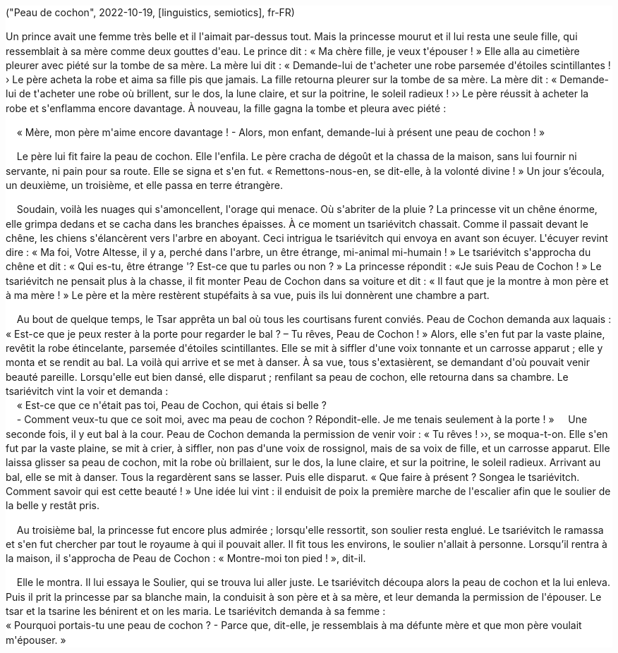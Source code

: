 ("Peau de cochon", 2022-10-19, [linguistics, semiotics], fr-FR)

<span class="lettrine">U</span>n prince avait une femme très belle et il l'aimait par-dessus tout. Mais la princesse mourut et il lui resta une seule fille, qui ressemblait à sa mère comme deux gouttes d'eau. Le prince dit : « Ma chère fille, je veux t'épouser ! » Elle alla au cimetière pleurer avec piété sur la tombe de sa mère. La mère lui dit : « Demande-lui de  t'acheter une robe parsemée d'étoiles scintillantes ! › Le père acheta la robe et aima sa fille pis que jamais. La fille retourna pleurer sur la tombe de sa mère. La mère dit : « Demande-lui de t'acheter une robe où brillent, sur le dos, la lune claire, et sur la poitrine, le soleil radieux ! ›› Le père réussit à acheter la robe et s'enflamma encore davantage. À nouveau, la fille gagna la tombe et pleura avec piété : 

    « Mère, mon père m'aime encore davantage ! - Alors, mon enfant, demande-lui à présent une peau de cochon ! » 

    Le père lui fit faire la peau de cochon. Elle l'enfila. Le père cracha de dégoût et la chassa de la maison, sans lui fournir ni servante, ni pain pour sa route. Elle se signa et s'en fut. « Remettons-nous-en, se dit-elle, à la volonté divine ! » Un jour s’écoula, un  deuxième, un troisième, et elle passa en terre étrangère. 

    Soudain, voilà les nuages qui s'amoncellent, l'orage qui menace. Où s'abriter de la  pluie ? La princesse vit un chêne énorme, elle grimpa dedans et se cacha dans les branches épaisses. À ce moment un tsariévitch chassait. Comme il passait devant le chêne, les chiens s'élancèrent vers l'arbre en aboyant. Ceci intrigua le tsariévitch qui envoya en avant son écuyer. L'écuyer revint dire : « Ma foi, Votre Altesse, il y a, perché dans l'arbre, un être étrange, mi-animal mi-humain ! » Le tsariévitch s'approcha du chêne et dit : « Qui es-tu, être étrange '? Est-ce que tu parles ou non ? » La princesse répondit : «Je suis Peau de Cochon ! » Le tsariévitch ne pensait plus à la chasse, il fit monter Peau de Cochon dans sa voiture et dit : « Il faut que je la montre à mon père et à ma mère ! » Le père et la mère restèrent stupéfaits à sa vue, puis ils lui donnèrent une chambre a part.

    Au bout de quelque temps, le Tsar apprêta un bal où tous les courtisans furent conviés. Peau de Cochon demanda aux laquais : « Est-ce que je peux rester à la porte pour regarder le bal ? – Tu rêves, Peau de Cochon ! » Alors, elle s'en fut par la vaste plaine, revêtit la robe étincelante, parsemée d'étoiles scintillantes. Elle se mit à siffler d'une voix tonnante et un carrosse apparut ; elle y monta et se rendit au bal. La voilà qui arrive et se met à danser. À sa vue, tous s'extasièrent, se demandant d'où pouvait venir beauté pareille. Lorsqu'elle eut bien dansé, elle disparut ; renfilant sa peau de cochon, elle retourna dans sa chambre. Le tsariévitch vint la voir et demanda :\
    « Est-ce que ce n'était pas toi, Peau de Cochon, qui étais si belle ?\
    - Comment veux-tu que ce soit moi, avec ma peau de cochon ? Répondit-elle. Je me tenais seulement à la porte ! »
    Une seconde fois, il y eut bal à la cour. Peau de Cochon demanda la permission de venir voir : « Tu rêves ! ››, se moqua-t-on. Elle s'en fut par la vaste plaine, se mit à crier, à siffler, non pas d'une voix de rossignol, mais de sa voix de fille, et un carrosse apparut. Elle laissa glisser sa peau de cochon, mit la robe où brillaient, sur le dos, la lune claire, et sur la poitrine, le soleil radieux. Arrivant au bal, elle se mit à danser. Tous la regardèrent sans se lasser. Puis elle disparut. « Que faire à présent ? Songea le tsariévitch. Comment savoir qui est cette beauté ! » Une idée lui vint : il enduisit de poix la première marche de l'escalier afin que le soulier de la belle y restât pris.

    Au troisième bal, la princesse fut encore plus admirée ; lorsqu'elle ressortit, son soulier resta englué. Le tsariévitch le ramassa et s'en fut chercher par tout le royaume à qui il pouvait aller. Il fit tous les environs, le soulier n'allait à personne. Lorsqu’il rentra à la maison, il s'approcha de Peau de Cochon : « Montre-moi ton pied ! », dit-il.

    Elle le montra. Il lui essaya le Soulier, qui se trouva lui aller juste. Le tsariévitch découpa alors la peau de cochon et la lui enleva. Puis il prit la princesse par sa blanche main, la conduisit à son père et à sa mère, et leur demanda la permission de l'épouser. Le tsar et la tsarine les bénirent et on les maria. Le tsariévitch demanda à sa femme :\
« Pourquoi portais-tu une peau de cochon ? - Parce que, dit-elle, je ressemblais à ma défunte mère et que mon père voulait m'épouser. »
